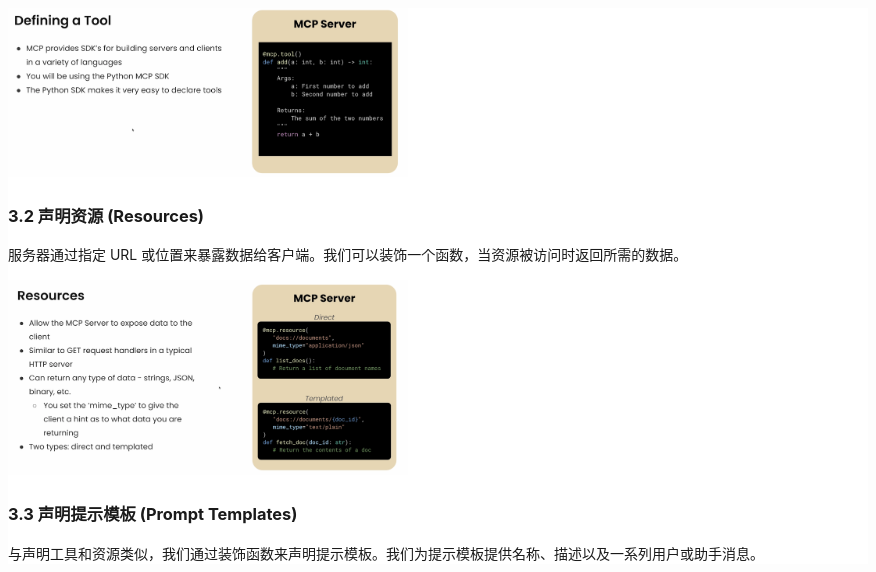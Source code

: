 <img src="images/ch03_tool.jpg" width="400">

### 3.2 声明资源 (Resources)

服务器通过指定 URL 或位置来暴露数据给客户端。我们可以装饰一个函数，当资源被访问时返回所需的数据。

<img src="images/ch03_resources.jpg" width="400">

### 3.3 声明提示模板 (Prompt Templates)

与声明工具和资源类似，我们通过装饰函数来声明提示模板。我们为提示模板提供名称、描述以及一系列用户或助手消息。
